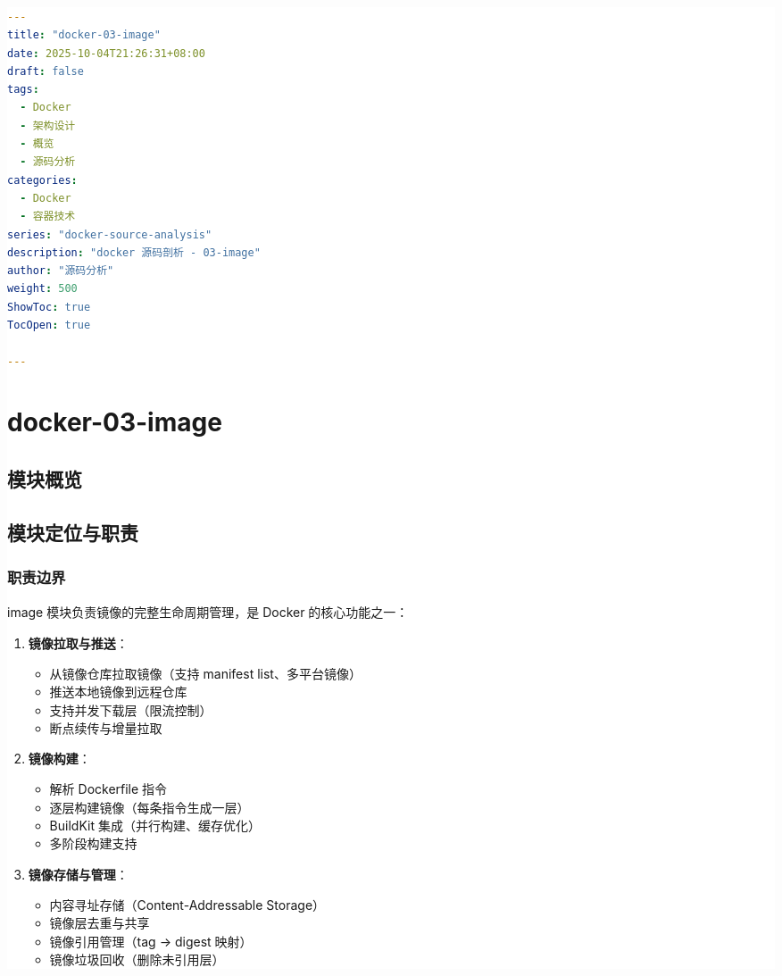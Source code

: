 ```yaml
---
title: "docker-03-image"
date: 2025-10-04T21:26:31+08:00
draft: false
tags:
  - Docker
  - 架构设计
  - 概览
  - 源码分析
categories:
  - Docker
  - 容器技术
series: "docker-source-analysis"
description: "docker 源码剖析 - 03-image"
author: "源码分析"
weight: 500
ShowToc: true
TocOpen: true

---
```


# docker-03-image

## 模块概览

## 模块定位与职责

### 职责边界

image 模块负责镜像的完整生命周期管理，是 Docker 的核心功能之一：

1. **镜像拉取与推送**：
   - 从镜像仓库拉取镜像（支持 manifest list、多平台镜像）
   - 推送本地镜像到远程仓库
   - 支持并发下载层（限流控制）
   - 断点续传与增量拉取

2. **镜像构建**：
   - 解析 Dockerfile 指令
   - 逐层构建镜像（每条指令生成一层）
   - BuildKit 集成（并行构建、缓存优化）
   - 多阶段构建支持

3. **镜像存储与管理**：
   - 内容寻址存储（Content-Addressable Storage）
   - 镜像层去重与共享
   - 镜像引用管理（tag → digest 映射）
   - 镜像垃圾回收（删除未引用层）

